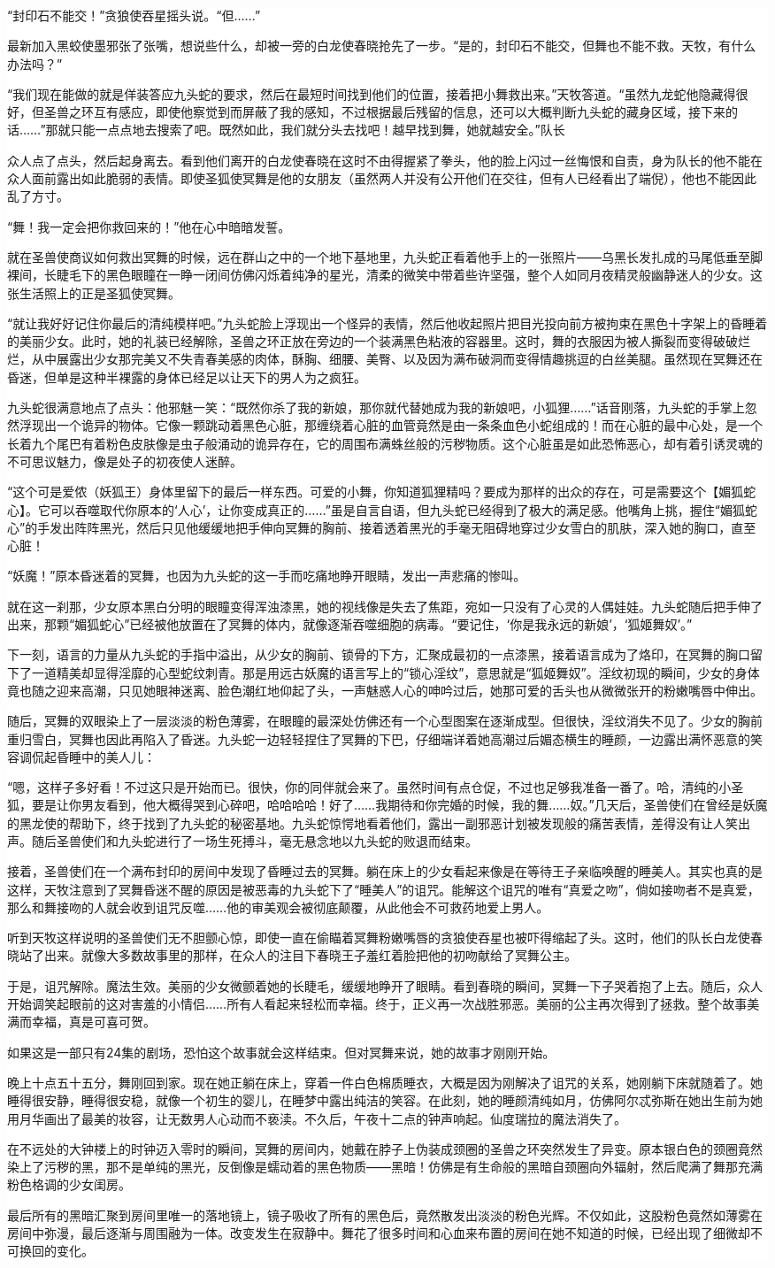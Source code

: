 “封印石不能交！”贪狼使吞星摇头说。“但……”

最新加入黑蛟使墨邪张了张嘴，想说些什么，却被一旁的白龙使春晓抢先了一步。“是的，封印石不能交，但舞也不能不救。天牧，有什么办法吗？”

“我们现在能做的就是佯装答应九头蛇的要求，然后在最短时间找到他们的位置，接着把小舞救出来。”天牧答道。“虽然九龙蛇他隐藏得很好，但圣兽之环互有感应，即使他察觉到而屏蔽了我的感知，不过根据最后残留的信息，还可以大概判断九头蛇的藏身区域，接下来的话……”那就只能一点点地去搜索了吧。既然如此，我们就分头去找吧！越早找到舞，她就越安全。”队长

众人点了点头，然后起身离去。看到他们离开的白龙使春晓在这时不由得握紧了拳头，他的脸上闪过一丝悔恨和自责，身为队长的他不能在众人面前露出如此脆弱的表情。即使圣狐使冥舞是他的女朋友（虽然两人并没有公开他们在交往，但有人已经看出了端倪），他也不能因此乱了方寸。

“舞！我一定会把你救回来的！”他在心中暗暗发誓。

就在圣兽使商议如何救出冥舞的时候，远在群山之中的一个地下基地里，九头蛇正看着他手上的一张照片——乌黑长发扎成的马尾低垂至脚裸间，长睫毛下的黑色眼瞳在一睁一闭间仿佛闪烁着纯净的星光，清柔的微笑中带着些许坚强，整个人如同月夜精灵般幽静迷人的少女。这张生活照上的正是圣狐使冥舞。

“就让我好好记住你最后的清纯模样吧。”九头蛇脸上浮现出一个怪异的表情，然后他收起照片把目光投向前方被拘束在黑色十字架上的昏睡着的美丽少女。此时，她的礼装已经解除，圣兽之环正放在旁边的一个装满黑色粘液的容器里。这时，舞的衣服因为被人撕裂而变得破破烂烂，从中展露出少女那完美又不失青春美感的肉体，酥胸、细腰、美臀、以及因为满布破洞而变得情趣挑逗的白丝美腿。虽然现在冥舞还在昏迷，但单是这种半裸露的身体已经足以让天下的男人为之疯狂。

九头蛇很满意地点了点头：他邪魅一笑：“既然你杀了我的新娘，那你就代替她成为我的新娘吧，小狐狸……”话音刚落，九头蛇的手掌上忽然浮现出一个诡异的物体。它像一颗跳动着黑色心脏，那缠绕着心脏的血管竟然是由一条条血色小蛇组成的！而在心脏的最中心处，是一个长着九个尾巴有着粉色皮肤像是虫子般涌动的诡异存在，它的周围布满蛛丝般的污秽物质。这个心脏虽是如此恐怖恶心，却有着引诱灵魂的不可思议魅力，像是处子的初夜使人迷醉。

“这个可是爱侬（妖狐王）身体里留下的最后一样东西。可爱的小舞，你知道狐狸精吗？要成为那样的出众的存在，可是需要这个【媚狐蛇心】。它可以吞噬取代你原本的‘人心’，让你变成真正的……”虽是自言自语，但九头蛇已经得到了极大的满足感。他嘴角上挑，握住“媚狐蛇心”的手发出阵阵黑光，然后只见他缓缓地把手伸向冥舞的胸前、接着透着黑光的手毫无阻碍地穿过少女雪白的肌肤，深入她的胸口，直至心脏！

“妖魔！”原本昏迷着的冥舞，也因为九头蛇的这一手而吃痛地睁开眼睛，发出一声悲痛的惨叫。

就在这一刹那，少女原本黑白分明的眼瞳变得浑浊漆黑，她的视线像是失去了焦距，宛如一只没有了心灵的人偶娃娃。九头蛇随后把手伸了出来，那颗“媚狐蛇心”已经被他放置在了冥舞的体内，就像逐渐吞噬细胞的病毒。“要记住，‘你是我永远的新娘’，‘狐姬舞奴’。”

下一刻，语言的力量从九头蛇的手指中溢出，从少女的胸前、锁骨的下方，汇聚成最初的一点漆黑，接着语言成为了烙印，在冥舞的胸口留下了一道精美却显得淫靡的心型蛇纹刺青。那是用远古妖魔的语言写上的“锁心淫纹”，意思就是“狐姬舞奴”。淫纹初现的瞬间，少女的身体竟也随之迎来高潮，只见她眼神迷离、脸色潮红地仰起了头，一声魅惑人心的呻吟过后，她那可爱的舌头也从微微张开的粉嫩嘴唇中伸出。

随后，冥舞的双眼染上了一层淡淡的粉色薄雾，在眼瞳的最深处仿佛还有一个心型图案在逐渐成型。但很快，淫纹消失不见了。少女的胸前重归雪白，冥舞也因此再陷入了昏迷。九头蛇一边轻轻捏住了冥舞的下巴，仔细端详着她高潮过后媚态横生的睡颜，一边露出满怀恶意的笑容调侃起昏睡中的美人儿：

“嗯，这样子多好看！不过这只是开始而已。很快，你的同伴就会来了。虽然时间有点仓促，不过也足够我准备一番了。哈，清纯的小圣狐，要是让你男友看到，他大概得哭到心碎吧，哈哈哈哈！好了……我期待和你完婚的时候，我的舞……奴。”几天后，圣兽使们在曾经是妖魔的黑龙使的帮助下，终于找到了九头蛇的秘密基地。九头蛇惊愕地看着他们，露出一副邪恶计划被发现般的痛苦表情，差得没有让人笑出声。随后圣兽使们和九头蛇进行了一场生死搏斗，毫无悬念地以九头蛇的败退而结束。

接着，圣兽使们在一个满布封印的房间中发现了昏睡过去的冥舞。躺在床上的少女看起来像是在等待王子亲临唤醒的睡美人。其实也真的是这样，天牧注意到了冥舞昏迷不醒的原因是被恶毒的九头蛇下了“睡美人”的诅咒。能解这个诅咒的唯有“真爱之吻”，倘如接吻者不是真爱，那么和舞接吻的人就会收到诅咒反噬……他的审美观会被彻底颠覆，从此他会不可救药地爱上男人。

听到天牧这样说明的圣兽使们无不胆颤心惊，即使一直在偷瞄着冥舞粉嫩嘴唇的贪狼使吞星也被吓得缩起了头。这时，他们的队长白龙使春晓站了出来。就像大多数故事里的那样，在众人的注目下春晓王子羞红着脸把他的初吻献给了冥舞公主。

于是，诅咒解除。魔法生效。美丽的少女微颤着她的长睫毛，缓缓地睁开了眼睛。看到春晓的瞬间，冥舞一下子哭着抱了上去。随后，众人开始调笑起眼前的这对害羞的小情侣……所有人看起来轻松而幸福。终于，正义再一次战胜邪恶。美丽的公主再次得到了拯救。整个故事美满而幸福，真是可喜可贺。

如果这是一部只有24集的剧场，恐怕这个故事就会这样结束。但对冥舞来说，她的故事才刚刚开始。

晚上十点五十五分，舞刚回到家。现在她正躺在床上，穿着一件白色棉质睡衣，大概是因为刚解决了诅咒的关系，她刚躺下床就随着了。她睡得很安静，睡得很安稳，就像一个初生的婴儿，在睡梦中露出纯洁的笑容。在此刻，她的睡颜清纯如月，仿佛阿尔忒弥斯在她出生前为她用月华画出了最美的妆容，让无数男人心动而不亵渎。不久后，午夜十二点的钟声响起。仙度瑞拉的魔法消失了。

在不远处的大钟楼上的时钟迈入零时的瞬间，冥舞的房间内，她戴在脖子上伪装成颈圈的圣兽之环突然发生了异变。原本银白色的颈圈竟然染上了污秽的黑，那不是单纯的黑光，反倒像是蠕动着的黑色物质——黑暗！仿佛是有生命般的黑暗自颈圈向外辐射，然后爬满了舞那充满粉色格调的少女闺房。

最后所有的黑暗汇聚到房间里唯一的落地镜上，镜子吸收了所有的黑色后，竟然散发出淡淡的粉色光辉。不仅如此，这股粉色竟然如薄雾在房间中弥漫，最后逐渐与周围融为一体。改变发生在寂静中。舞花了很多时间和心血来布置的房间在她不知道的时候，已经出现了细微却不可换回的变化。

